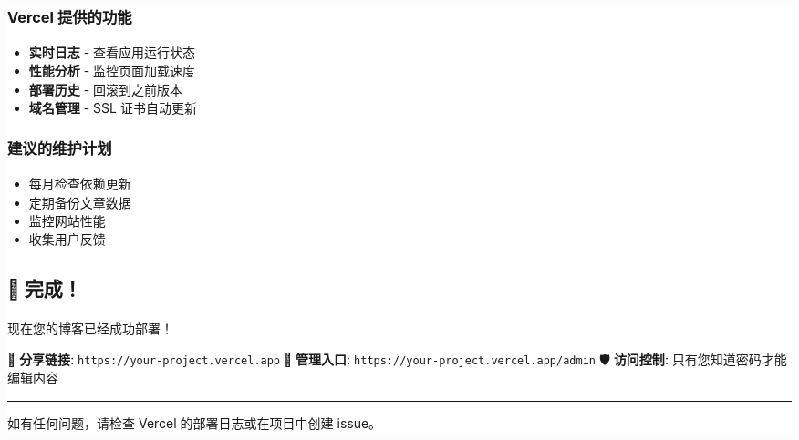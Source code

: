 ### Vercel 提供的功能
- **实时日志** - 查看应用运行状态
- **性能分析** - 监控页面加载速度
- **部署历史** - 回滚到之前版本
- **域名管理** - SSL 证书自动更新

### 建议的维护计划
- 每月检查依赖更新
- 定期备份文章数据
- 监控网站性能
- 收集用户反馈

## 🎉 完成！

现在您的博客已经成功部署！

📱 **分享链接**: `https://your-project.vercel.app`
🔑 **管理入口**: `https://your-project.vercel.app/admin`
🛡️ **访问控制**: 只有您知道密码才能编辑内容

---

如有任何问题，请检查 Vercel 的部署日志或在项目中创建 issue。
